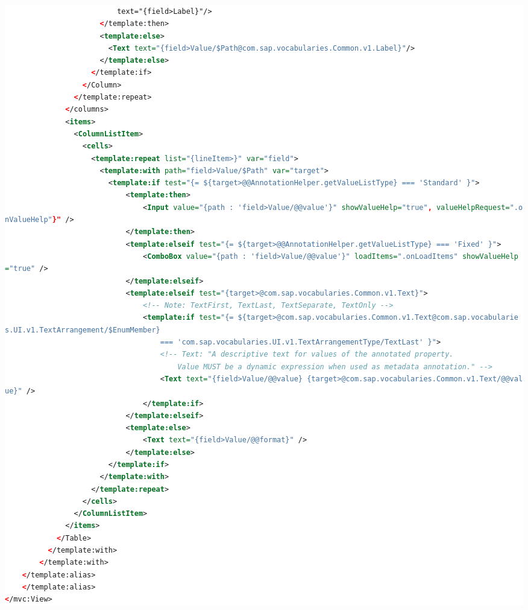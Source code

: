 ``` xml
                          text="{field>Label}"/>
                      </template:then>
                      <template:else>
                        <Text text="{field>Value/$Path@com.sap.vocabularies.Common.v1.Label}"/>
                      </template:else>
                    </template:if>
                  </Column>
                </template:repeat>
              </columns>
              <items>
                <ColumnListItem>
                  <cells>
                    <template:repeat list="{lineItem>}" var="field">
                      <template:with path="field>Value/$Path" var="target">
                        <template:if test="{= ${target>@@AnnotationHelper.getValueListType} === 'Standard' }">
                            <template:then>
                                <Input value="{path : 'field>Value/@@value'}" showValueHelp="true", valueHelpRequest=".onValueHelp"}" />
                            </template:then>
                            <template:elseif test="{= ${target>@@AnnotationHelper.getValueListType} === 'Fixed' }">
                                <ComboBox value="{path : 'field>Value/@@value'}" loadItems=".onLoadItems" showValueHelp="true" />
                            </template:elseif>
                            <template:elseif test="{target>@com.sap.vocabularies.Common.v1.Text}">
                                <!-- Note: TextFirst, TextLast, TextSeparate, TextOnly -->
                                <template:if test="{= ${target>@com.sap.vocabularies.Common.v1.Text@com.sap.vocabularies.UI.v1.TextArrangement/$EnumMember}
                                    === 'com.sap.vocabularies.UI.v1.TextArrangementType/TextLast' }">
                                    <!-- Text: "A descriptive text for values of the annotated property.
                                        Value MUST be a dynamic expression when used as metadata annotation." -->
                                    <Text text="{field>Value/@@value} {target>@com.sap.vocabularies.Common.v1.Text/@@value}" />
                                </template:if>
                            </template:elseif>
                            <template:else>
                                <Text text="{field>Value/@@format}" />
                            </template:else>
                        </template:if>
                      </template:with>
                    </template:repeat>
                  </cells>
                </ColumnListItem>
              </items>
            </Table>
          </template:with>
        </template:with>
    </template:alias>
    </template:alias>
</mvc:View>
```
